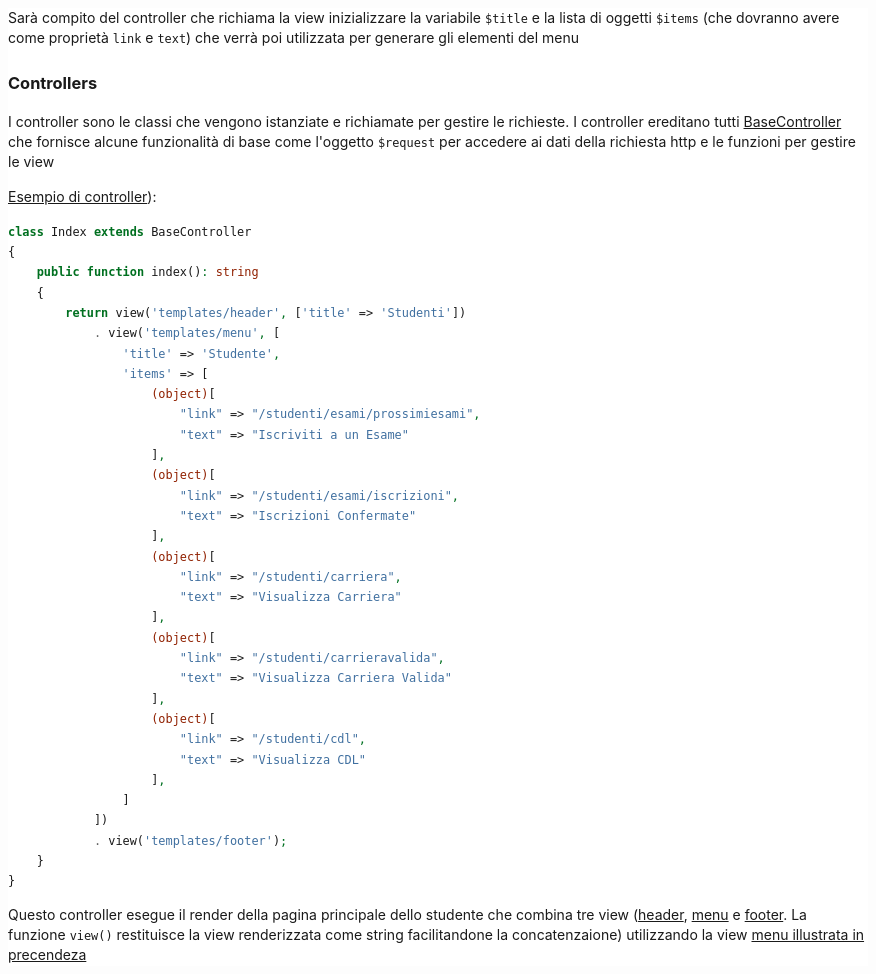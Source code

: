 Sarà compito del controller che richiama la view inizializzare la variabile ``$title`` e la lista di
oggetti ``$items`` (che dovranno avere come proprietà ``link`` e ``text``) che verrà poi utilizzata per generare gli
elementi del menu

### Controllers

I controller sono le classi che vengono istanziate e richiamate per gestire le richieste. I controller ereditano
tutti [BaseController](./app/Controllers/BaseController.php) che fornisce alcune funzionalità di base come
l'oggetto ``$request`` per accedere ai dati della richiesta http e le funzioni per gestire le view

[Esempio di controller](./app/Controllers/Studenti/Index.php)):

```php
class Index extends BaseController
{
    public function index(): string
    {
        return view('templates/header', ['title' => 'Studenti'])
            . view('templates/menu', [
                'title' => 'Studente',
                'items' => [
                    (object)[
                        "link" => "/studenti/esami/prossimiesami",
                        "text" => "Iscriviti a un Esame"
                    ],
                    (object)[
                        "link" => "/studenti/esami/iscrizioni",
                        "text" => "Iscrizioni Confermate"
                    ],
                    (object)[
                        "link" => "/studenti/carriera",
                        "text" => "Visualizza Carriera"
                    ],
                    (object)[
                        "link" => "/studenti/carrieravalida",
                        "text" => "Visualizza Carriera Valida"
                    ],
                    (object)[
                        "link" => "/studenti/cdl",
                        "text" => "Visualizza CDL"
                    ],
                ]
            ])
            . view('templates/footer');
    }
}
```

Questo controller esegue il render della pagina principale dello studente che combina tre
view ([header](./app/Views/templates/header.php), [menu](./app/Views/templates/menu.php)
e [footer](./app/Views/templates/footer.php). La funzione ``view()`` restituisce la view renderizzata come string
facilitandone la concatenzaione) utilizzando la view [menu illustrata in precendeza](#views)
